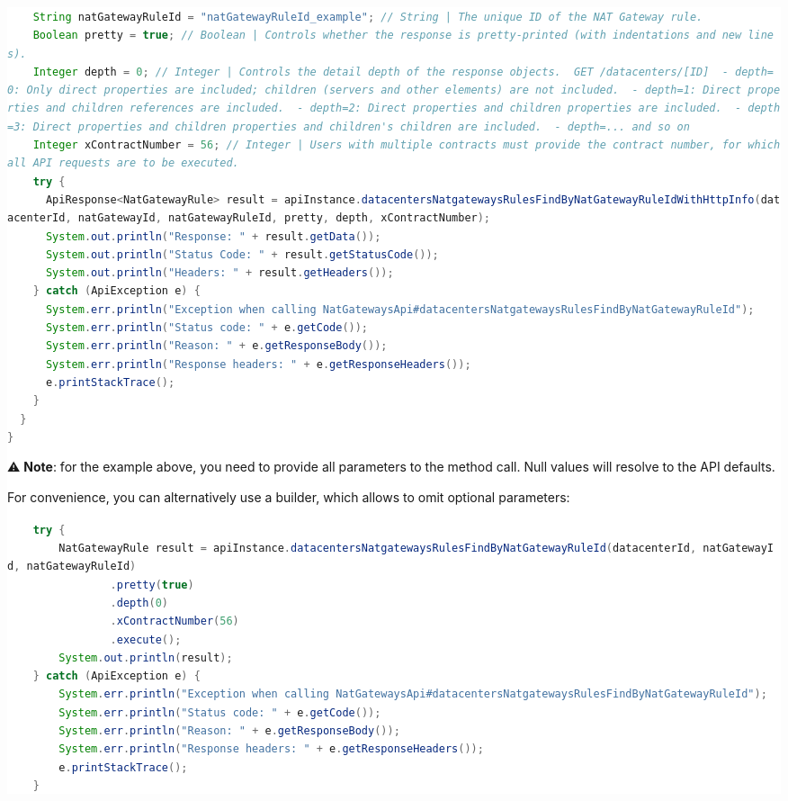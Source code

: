 ```java
    String natGatewayRuleId = "natGatewayRuleId_example"; // String | The unique ID of the NAT Gateway rule.
    Boolean pretty = true; // Boolean | Controls whether the response is pretty-printed (with indentations and new lines).
    Integer depth = 0; // Integer | Controls the detail depth of the response objects.  GET /datacenters/[ID]  - depth=0: Only direct properties are included; children (servers and other elements) are not included.  - depth=1: Direct properties and children references are included.  - depth=2: Direct properties and children properties are included.  - depth=3: Direct properties and children properties and children's children are included.  - depth=... and so on
    Integer xContractNumber = 56; // Integer | Users with multiple contracts must provide the contract number, for which all API requests are to be executed.
    try {
      ApiResponse<NatGatewayRule> result = apiInstance.datacentersNatgatewaysRulesFindByNatGatewayRuleIdWithHttpInfo(datacenterId, natGatewayId, natGatewayRuleId, pretty, depth, xContractNumber);
      System.out.println("Response: " + result.getData());
      System.out.println("Status Code: " + result.getStatusCode());
      System.out.println("Headers: " + result.getHeaders());
    } catch (ApiException e) {
      System.err.println("Exception when calling NatGatewaysApi#datacentersNatgatewaysRulesFindByNatGatewayRuleId");
      System.err.println("Status code: " + e.getCode());
      System.err.println("Reason: " + e.getResponseBody());
      System.err.println("Response headers: " + e.getResponseHeaders());
      e.printStackTrace();
    }
  }
}
```
⚠️ **Note**: for the example above, you need to provide all parameters to the method call. Null values will resolve to the API defaults.

For convenience, you can alternatively use a builder, which allows to omit optional parameters:

```java
    try {
        NatGatewayRule result = apiInstance.datacentersNatgatewaysRulesFindByNatGatewayRuleId(datacenterId, natGatewayId, natGatewayRuleId)
                .pretty(true)
                .depth(0)
                .xContractNumber(56)
                .execute();
        System.out.println(result);
    } catch (ApiException e) {
        System.err.println("Exception when calling NatGatewaysApi#datacentersNatgatewaysRulesFindByNatGatewayRuleId");
        System.err.println("Status code: " + e.getCode());
        System.err.println("Reason: " + e.getResponseBody());
        System.err.println("Response headers: " + e.getResponseHeaders());
        e.printStackTrace();
    }
```
